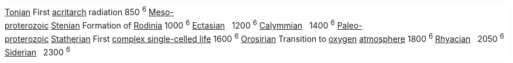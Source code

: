 </tr>
<tr>
<td colspan="2" style="background:#CBA46C"><a href="http://en.wikipedia.org/wiki/Tonian" title="Tonian">Tonian</a></td>
<td colspan="2">First <a href="http://en.wikipedia.org/wiki/Acritarch" title="Acritarch">acritarch</a> radiation</td>
<td style="background:#CBA46C">850 <sup>6</sup></td>
</tr>
<tr>
<td rowspan="3" style="background:#DDC288"><a href="http://en.wikipedia.org/wiki/Mesoproterozoic" title="Mesoproterozoic">Meso-<br />
proterozoic</a></td>

<td colspan="2" style="background:#DDC288"><a href="http://en.wikipedia.org/wiki/Stenian" title="Stenian">Stenian</a></td>
<td colspan="2">Formation of <a href="http://en.wikipedia.org/wiki/Rodinia" title="Rodinia">Rodinia</a></td>
<td style="background:#DDC288">1000 <sup>6</sup></td>
</tr>
<tr>
<td colspan="2" style="background:#DDC288"><a href="http://en.wikipedia.org/wiki/Ectasian" title="Ectasian">Ectasian</a></td>
<td colspan="2"> </td>
<td style="background:#DDC288">1200 <sup>6</sup></td>
</tr>

<tr>
<td colspan="2" style="background:#DDC288"><a href="http://en.wikipedia.org/wiki/Calymmian" title="Calymmian">Calymmian</a></td>
<td colspan="2"> </td>
<td style="background:#DDC288">1400 <sup>6</sup></td>
</tr>
<tr>
<td rowspan="4" style="background:#B3B25E"><a href="http://en.wikipedia.org/wiki/Paleoproterozoic" title="Paleoproterozoic">Paleo-<br />
proterozoic</a></td>
<td colspan="2" style="background:#B3B25E"><a href="http://en.wikipedia.org/wiki/Statherian" title="Statherian">Statherian</a></td>
<td colspan="2">First <a href="http://en.wikipedia.org/wiki/Eukaryote" title="Eukaryote">complex single-celled life</a></td>

<td style="background:#B3B25E">1600 <sup>6</sup></td>
</tr>
<tr>
<td colspan="2" style="background:#B3B25E"><a href="http://en.wikipedia.org/wiki/Orosirian" title="Orosirian">Orosirian</a></td>
<td colspan="2">Transition to <a href="http://en.wikipedia.org/wiki/Oxygen" title="Oxygen">oxygen</a> <a href="http://en.wikipedia.org/wiki/Atmosphere" title="Atmosphere">atmosphere</a></td>
<td style="background:#B3B25E">1800 <sup>6</sup></td>
</tr>
<tr>

<td colspan="2" style="background:#B3B25E"><a href="http://en.wikipedia.org/wiki/Rhyacian" title="Rhyacian">Rhyacian</a></td>
<td colspan="2"> </td>
<td style="background:#B3B25E">2050 <sup>6</sup></td>
</tr>
<tr>
<td colspan="2" style="background:#B3B25E"><a href="http://en.wikipedia.org/wiki/Siderian" title="Siderian">Siderian</a></td>
<td colspan="2"> </td>
<td style="background:#B3B25E">2300 <sup>6</sup></td>
</tr>
<tr>